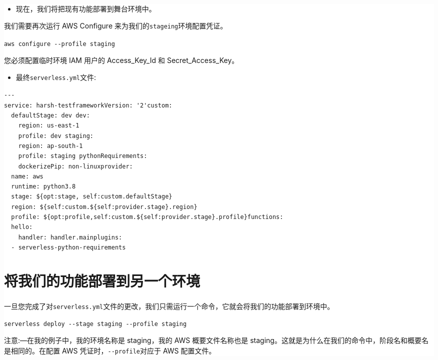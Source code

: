 *   现在，我们将把现有功能部署到舞台环境中。

我们需要再次运行 AWS Configure 来为我们的`stageing`环境配置凭证。

```
aws configure --profile staging
```

您必须配置临时环境 IAM 用户的 Access_Key_Id 和 Secret_Access_Key。

*   最终`serverless.yml`文件:

```
---
service: harsh-testframeworkVersion: '2'custom:
  defaultStage: dev dev:
    region: us-east-1
    profile: dev staging:
    region: ap-south-1
    profile: staging pythonRequirements:
    dockerizePip: non-linuxprovider:
  name: aws
  runtime: python3.8
  stage: ${opt:stage, self:custom.defaultStage}
  region: ${self:custom.${self:provider.stage}.region}
  profile: ${opt:profile,self:custom.${self:provider.stage}.profile}functions:
  hello:
    handler: handler.mainplugins:
  - serverless-python-requirements
```

# 将我们的功能部署到另一个环境

一旦您完成了对`serverless.yml`文件的更改，我们只需运行一个命令，它就会将我们的功能部署到环境中。

```
serverless deploy --stage staging --profile staging
```

注意:—在我的例子中，我的环境名称是 staging，我的 AWS 概要文件名称也是 staging。这就是为什么在我们的命令中，阶段名和概要名是相同的。在配置 AWS 凭证时，`--profile`对应于 AWS 配置文件。